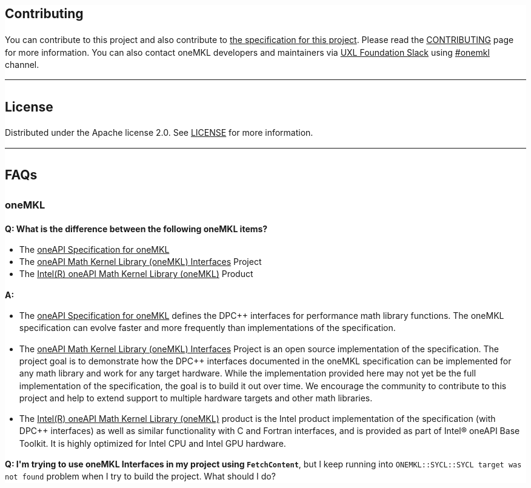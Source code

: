 ## Contributing

You can contribute to this project and also contribute to [the specification for this project](https://oneapi-spec.uxlfoundation.org/specifications/oneapi/latest/elements/onemkl/source/). Please read the [CONTRIBUTING](CONTRIBUTING.md) page for more information. You can also contact oneMKL developers and maintainers via [UXL Foundation Slack](https://slack-invite.uxlfoundation.org/) using [#onemkl](https://uxlfoundation.slack.com/archives/onemkl) channel.

---

## License

Distributed under the Apache license 2.0. See [LICENSE](LICENSE) for more information.

---

## FAQs

### oneMKL

**Q: What is the difference between the following oneMKL items?**
   - The [oneAPI Specification for oneMKL](https://oneapi-spec.uxlfoundation.org/specifications/oneapi/latest/elements/onemkl/source/)
   - The [oneAPI Math Kernel Library (oneMKL) Interfaces](https://github.com/oneapi-src/oneMKL) Project
   - The [Intel(R) oneAPI Math Kernel Library (oneMKL)](https://software.intel.com/content/www/us/en/develop/tools/oneapi/components/onemkl.html) Product

**A:**
- The [oneAPI Specification for oneMKL](https://oneapi-spec.uxlfoundation.org/specifications/oneapi/latest/elements/onemkl/source/) defines the DPC++ interfaces for performance math library functions. The oneMKL specification can evolve faster and more frequently than implementations of the specification.

- The [oneAPI Math Kernel Library (oneMKL) Interfaces](https://github.com/oneapi-src/oneMKL) Project is an open source implementation of the specification. The project goal is to demonstrate how the DPC++ interfaces documented in the oneMKL specification can be implemented for any math library and work for any target hardware. While the implementation provided here may not yet be the full implementation of the specification, the goal is to build it out over time. We encourage the community to contribute to this project and help to extend support to multiple hardware targets and other math libraries.

- The [Intel(R) oneAPI Math Kernel Library (oneMKL)](https://software.intel.com/content/www/us/en/develop/tools/oneapi/components/onemkl.html) product is the Intel product implementation of the specification (with DPC++ interfaces) as well as similar functionality with C and Fortran interfaces, and is provided as part of Intel® oneAPI Base Toolkit. It is highly optimized for Intel CPU and Intel GPU hardware.

**Q: I'm trying to use oneMKL Interfaces in my project using `FetchContent`**, but I keep running into `ONEMKL::SYCL::SYCL target was not found` problem when I try to build the project. What should I do?
